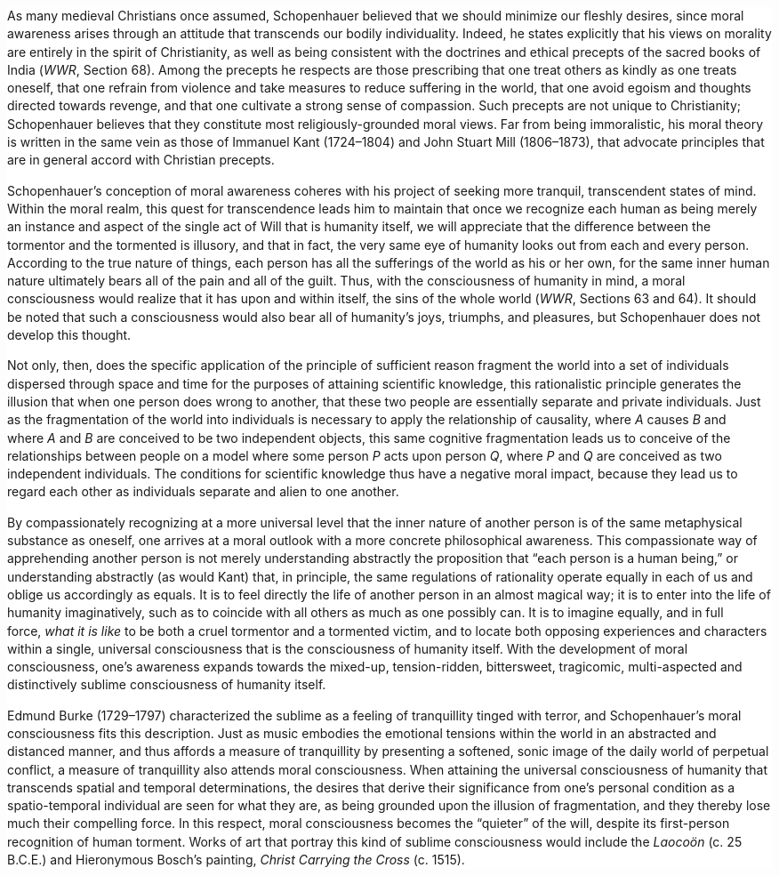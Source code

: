 As many medieval Christians once assumed, Schopenhauer believed that we should minimize our fleshly desires, since moral awareness arises through an attitude that transcends our bodily individuality. Indeed, he states explicitly that his views on morality are entirely in the spirit of Christianity, as well as being consistent with the doctrines and ethical precepts of the sacred books of India (_WWR_, Section 68). Among the precepts he respects are those prescribing that one treat others as kindly as one treats oneself, that one refrain from violence and take measures to reduce suffering in the world, that one avoid egoism and thoughts directed towards revenge, and that one cultivate a strong sense of compassion. Such precepts are not unique to Christianity; Schopenhauer believes that they constitute most religiously-grounded moral views. Far from being immoralistic, his moral theory is written in the same vein as those of Immanuel Kant (1724–1804) and John Stuart Mill (1806–1873), that advocate principles that are in general accord with Christian precepts.

Schopenhauer’s conception of moral awareness coheres with his project of seeking more tranquil, transcendent states of mind. Within the moral realm, this quest for transcendence leads him to maintain that once we recognize each human as being merely an instance and aspect of the single act of Will that is humanity itself, we will appreciate that the difference between the tormentor and the tormented is illusory, and that in fact, the very same eye of humanity looks out from each and every person. According to the true nature of things, each person has all the sufferings of the world as his or her own, for the same inner human nature ultimately bears all of the pain and all of the guilt. Thus, with the consciousness of humanity in mind, a moral consciousness would realize that it has upon and within itself, the sins of the whole world (_WWR_, Sections 63 and 64). It should be noted that such a consciousness would also bear all of humanity’s joys, triumphs, and pleasures, but Schopenhauer does not develop this thought.

Not only, then, does the specific application of the principle of sufficient reason fragment the world into a set of individuals dispersed through space and time for the purposes of attaining scientific knowledge, this rationalistic principle generates the illusion that when one person does wrong to another, that these two people are essentially separate and private individuals. Just as the fragmentation of the world into individuals is necessary to apply the relationship of causality, where _A_ causes _B_ and where _A_ and _B_ are conceived to be two independent objects, this same cognitive fragmentation leads us to conceive of the relationships between people on a model where some person _P_ acts upon person _Q_, where _P_ and _Q_ are conceived as two independent individuals. The conditions for scientific knowledge thus have a negative moral impact, because they lead us to regard each other as individuals separate and alien to one another.

By compassionately recognizing at a more universal level that the inner nature of another person is of the same metaphysical substance as oneself, one arrives at a moral outlook with a more concrete philosophical awareness. This compassionate way of apprehending another person is not merely understanding abstractly the proposition that “each person is a human being,” or understanding abstractly (as would Kant) that, in principle, the same regulations of rationality operate equally in each of us and oblige us accordingly as equals. It is to feel directly the life of another person in an almost magical way; it is to enter into the life of humanity imaginatively, such as to coincide with all others as much as one possibly can. It is to imagine equally, and in full force, _what it is like_ to be both a cruel tormentor and a tormented victim, and to locate both opposing experiences and characters within a single, universal consciousness that is the consciousness of humanity itself. With the development of moral consciousness, one’s awareness expands towards the mixed-up, tension-ridden, bittersweet, tragicomic, multi-aspected and distinctively sublime consciousness of humanity itself.

Edmund Burke (1729–1797) characterized the sublime as a feeling of tranquillity tinged with terror, and Schopenhauer’s moral consciousness fits this description. Just as music embodies the emotional tensions within the world in an abstracted and distanced manner, and thus affords a measure of tranquillity by presenting a softened, sonic image of the daily world of perpetual conflict, a measure of tranquillity also attends moral consciousness. When attaining the universal consciousness of humanity that transcends spatial and temporal determinations, the desires that derive their significance from one’s personal condition as a spatio-temporal individual are seen for what they are, as being grounded upon the illusion of fragmentation, and they thereby lose much their compelling force. In this respect, moral consciousness becomes the “quieter” of the will, despite its first-person recognition of human torment. Works of art that portray this kind of sublime consciousness would include the _Laocoön_ (c. 25 B.C.E.) and Hieronymous Bosch’s painting, _Christ Carrying the Cross_ (c. 1515).
